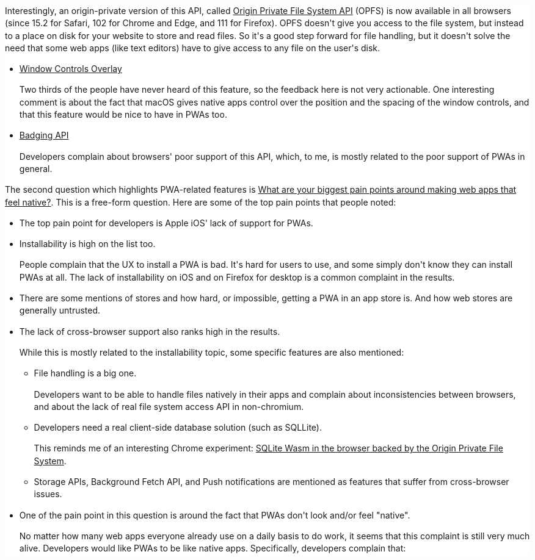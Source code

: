   Interestingly, an origin-private version of this API, called [Origin Private File System API](https://developer.mozilla.org/docs/Web/API/File_System_API/Origin_private_file_system) (OPFS) is now available in all browsers (since 15.2 for Safari, 102 for Chrome and Edge, and 111 for Firefox). OPFS doesn't give you access to the file system, but instead to a place on disk for your website to store and read files. So it's a good step forward for file handling, but it doesn't solve the need that some web apps (like text editors) have to give access to any file on the user's disk.

- [Window Controls Overlay](https://developer.mozilla.org/docs/Web/API/Window_Controls_Overlay_API)

  Two thirds of the people have never heard of this feature, so the feedback here is not very actionable. One interesting comment is about the fact that macOS gives native apps control over the position and the spacing of the window controls, and that this feature would be nice to have in PWAs too.

- [Badging API](https://developer.mozilla.org/docs/Web/API/Badging_API)

  Developers complain about browsers' poor support of this API, which, to me, is mostly related to the poor support of PWAs in general.

The second question which highlights PWA-related features is [What are your biggest pain points around making web apps that feel native?](https://2023.stateofhtml.com/en-US/features/mobile-web-apps/#mobile_web_apps_pain_points). This is a free-form question. Here are some of the top pain points that people noted:

- The top pain point for developers is Apple iOS' lack of support for PWAs.

- Installability is high on the list too.

  People complain that the UX to install a PWA is bad. It's hard for users to use, and some simply don't know they can install PWAs at all. The lack of installability on iOS and on Firefox for desktop is a common complaint in the results.

- There are some mentions of stores and how hard, or impossible, getting a PWA in an app store is. And how web stores are generally untrusted.

- The lack of cross-browser support also ranks high in the results.

  While this is mostly related to the installability topic, some specific features are also mentioned:

  - File handling is a big one.

    Developers want to be able to handle files natively in their apps and complain about inconsistencies between browsers, and about the lack of real file system access API in non-chromium.

  - Developers need a real client-side database solution (such as SQLLite).

    This reminds me of an interesting Chrome experiment: [SQLite Wasm in the browser backed by the Origin Private File System](https://developer.chrome.com/blog/sqlite-wasm-in-the-browser-backed-by-the-origin-private-file-system).

  - Storage APIs, Background Fetch API, and Push notifications are mentioned as features that suffer from cross-browser issues.

- One of the pain point in this question is around the fact that PWAs don't look and/or feel "native". 

  No matter how many web apps everyone already use on a daily basis to do work, it seems that this complaint is still very much alive. Developers would like PWAs to be like native apps. Specifically, developers complain that:
